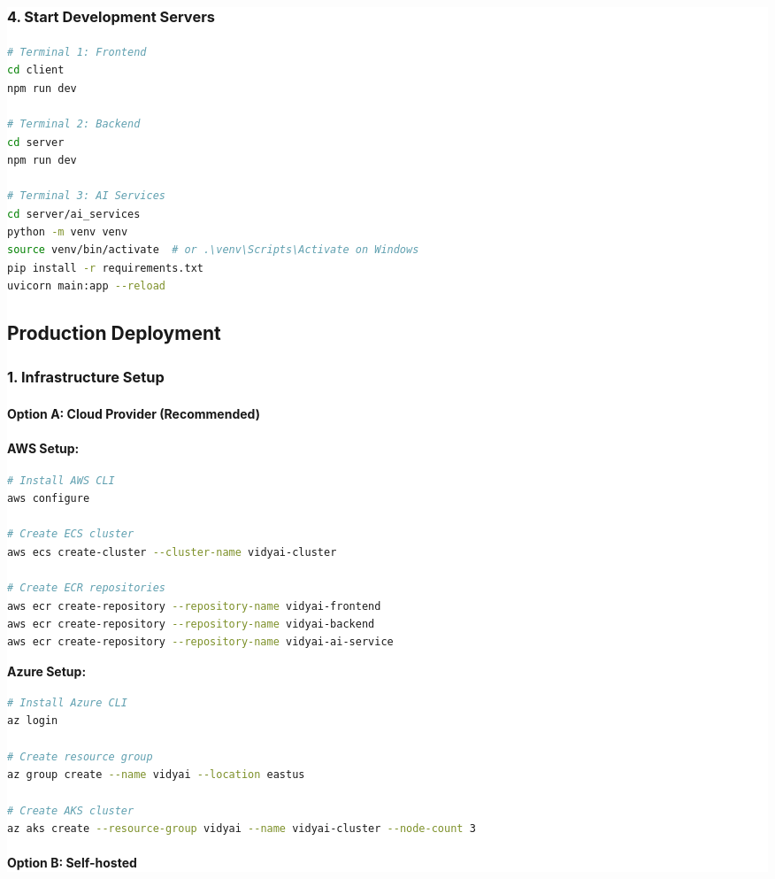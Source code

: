 ### 4. Start Development Servers

```bash
# Terminal 1: Frontend
cd client
npm run dev

# Terminal 2: Backend
cd server
npm run dev

# Terminal 3: AI Services
cd server/ai_services
python -m venv venv
source venv/bin/activate  # or .\venv\Scripts\Activate on Windows
pip install -r requirements.txt
uvicorn main:app --reload
```

## Production Deployment

### 1. Infrastructure Setup

#### Option A: Cloud Provider (Recommended)

**AWS Setup:**
```bash
# Install AWS CLI
aws configure

# Create ECS cluster
aws ecs create-cluster --cluster-name vidyai-cluster

# Create ECR repositories
aws ecr create-repository --repository-name vidyai-frontend
aws ecr create-repository --repository-name vidyai-backend
aws ecr create-repository --repository-name vidyai-ai-service
```

**Azure Setup:**
```bash
# Install Azure CLI
az login

# Create resource group
az group create --name vidyai --location eastus

# Create AKS cluster
az aks create --resource-group vidyai --name vidyai-cluster --node-count 3
```

#### Option B: Self-hosted
